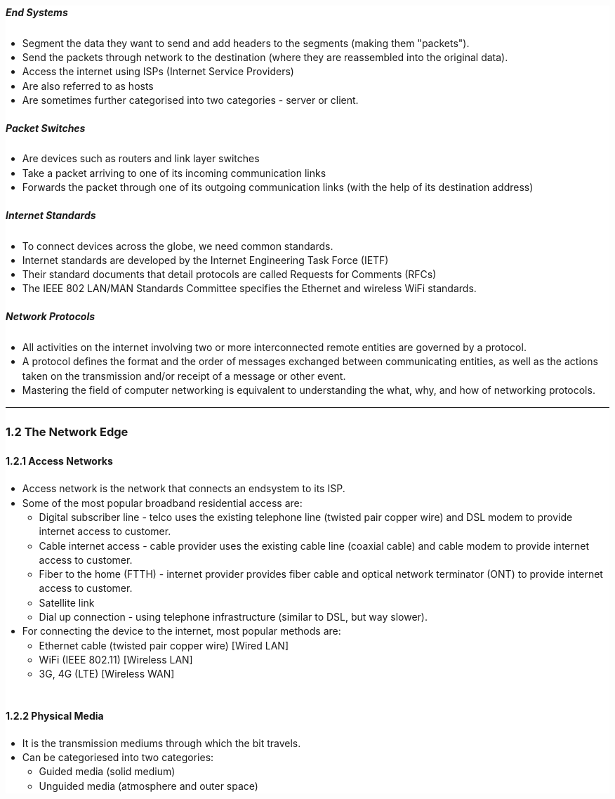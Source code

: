 ##### End Systems 
+ Segment the data they want to send and add headers to the segments (making them "packets").  
+ Send the packets through network to the destination (where they are reassembled into the original data).
+ Access the internet using ISPs (Internet Service Providers)
+ Are also referred to as hosts
+ Are sometimes further categorised into two categories - server or client.

##### Packet Switches
+ Are devices such as routers and link layer switches
+ Take a packet arriving to one of its incoming communication links
+ Forwards the packet through one of its outgoing communication links (with the help of its destination address)  

##### Internet Standards 
+ To connect devices across the globe, we need common standards.
+ Internet standards are developed by the Internet Engineering Task Force (IETF)
+ Their standard documents that detail protocols are called Requests for Comments (RFCs)
+ The IEEE 802 LAN/MAN Standards Committee specifies the Ethernet and wireless WiFi standards.

##### Network Protocols 
+ All activities on the internet involving two or more interconnected remote entities are governed by a protocol.
+ A protocol defines the format and the order of messages exchanged between communicating entities, as well as the actions taken on the transmission and/or receipt of a message or other event.
+ Mastering the field of computer networking is equivalent to understanding the what, why, and how of networking protocols.

___

### 1.2 The Network Edge

#### 1.2.1 Access Networks
+ Access network is the network that connects an endsystem to its ISP. 
+ Some of the most popular broadband residential access are: 
	+ Digital subscriber line - telco uses the existing telephone line (twisted pair copper wire) and DSL modem to provide internet access to customer.
	+ Cable internet access - cable provider uses the existing cable line (coaxial cable) and cable modem to provide internet access to customer. 
	+ Fiber to the home (FTTH) - internet provider provides fiber cable and optical network terminator (ONT) to provide internet access to customer.
	+ Satellite link
	+ Dial up connection - using telephone infrastructure (similar to DSL, but way slower).
+ For connecting the device to the internet, most popular methods are:
	+ Ethernet cable (twisted pair copper wire) \[Wired LAN\] 
	+ WiFi (IEEE 802.11) \[Wireless LAN\]
	+ 3G, 4G (LTE) \[Wireless WAN\]

#     
 

#### 1.2.2 Physical Media
+ It is the transmission mediums through which the bit travels.
+ Can be categoriesed into two categories:
	+ Guided media (solid medium)
	+ Unguided media (atmosphere and outer space)
